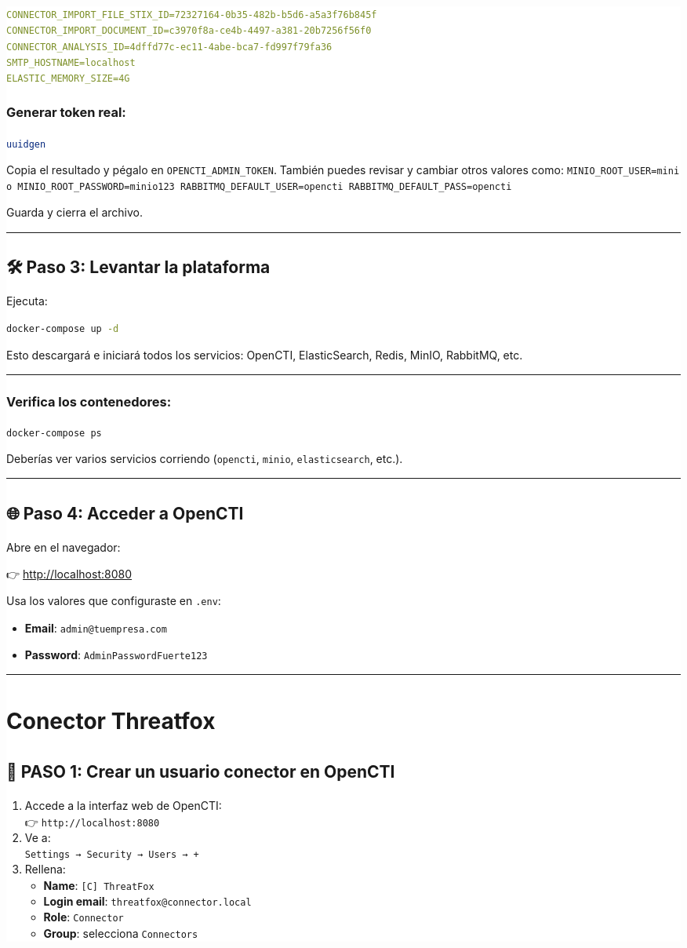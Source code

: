 ```yaml
CONNECTOR_IMPORT_FILE_STIX_ID=72327164-0b35-482b-b5d6-a5a3f76b845f
CONNECTOR_IMPORT_DOCUMENT_ID=c3970f8a-ce4b-4497-a381-20b7256f56f0
CONNECTOR_ANALYSIS_ID=4dffd77c-ec11-4abe-bca7-fd997f79fa36
SMTP_HOSTNAME=localhost
ELASTIC_MEMORY_SIZE=4G
```

### Generar token real:
```bash
uuidgen
```

Copia el resultado y pégalo en `OPENCTI_ADMIN_TOKEN`.
También puedes revisar y cambiar otros valores como:
`MINIO_ROOT_USER=minio MINIO_ROOT_PASSWORD=minio123 RABBITMQ_DEFAULT_USER=opencti RABBITMQ_DEFAULT_PASS=opencti`

Guarda y cierra el archivo.

---

## 🛠️ Paso 3: Levantar la plataforma
Ejecuta:
```bash
docker-compose up -d
```

Esto descargará e iniciará todos los servicios: OpenCTI, ElasticSearch, Redis, MinIO, RabbitMQ, etc.

---

### Verifica los contenedores:
```bash
docker-compose ps
```

Deberías ver varios servicios corriendo (`opencti`, `minio`, `elasticsearch`, etc.).

---

## 🌐 Paso 4: Acceder a OpenCTI
Abre en el navegador:

👉 [http://localhost:8080](http://localhost:8080)

Usa los valores que configuraste en `.env`:
- **Email**: `admin@tuempresa.com`
    
- **Password**: `AdminPasswordFuerte123`

---

# Conector Threatfox
## 🧾 PASO 1: Crear un usuario conector en OpenCTI
1. Accede a la interfaz web de OpenCTI:  
   👉  `http://localhost:8080`
2. Ve a:  
    `Settings → Security → Users → +` 
3. Rellena:
    - **Name**: `[C] ThreatFox`
    - **Login email**: `threatfox@connector.local`
    - **Role**: `Connector`
    - **Group**: selecciona `Connectors`
